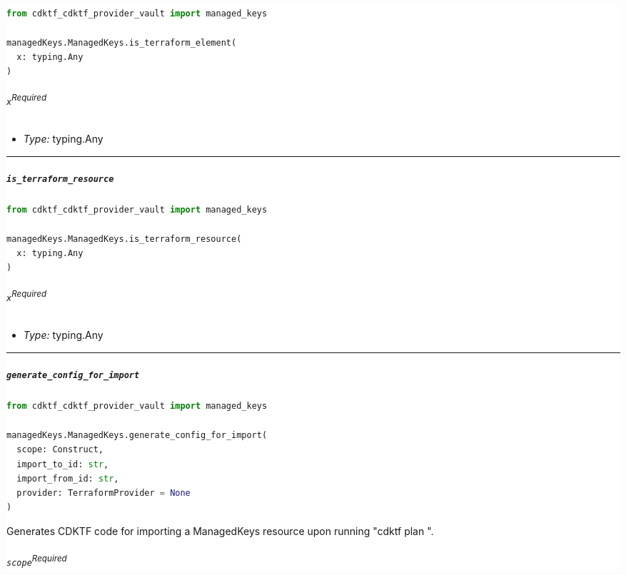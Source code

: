 ```python
from cdktf_cdktf_provider_vault import managed_keys

managedKeys.ManagedKeys.is_terraform_element(
  x: typing.Any
)
```

###### `x`<sup>Required</sup> <a name="x" id="@cdktf/provider-vault.managedKeys.ManagedKeys.isTerraformElement.parameter.x"></a>

- *Type:* typing.Any

---

##### `is_terraform_resource` <a name="is_terraform_resource" id="@cdktf/provider-vault.managedKeys.ManagedKeys.isTerraformResource"></a>

```python
from cdktf_cdktf_provider_vault import managed_keys

managedKeys.ManagedKeys.is_terraform_resource(
  x: typing.Any
)
```

###### `x`<sup>Required</sup> <a name="x" id="@cdktf/provider-vault.managedKeys.ManagedKeys.isTerraformResource.parameter.x"></a>

- *Type:* typing.Any

---

##### `generate_config_for_import` <a name="generate_config_for_import" id="@cdktf/provider-vault.managedKeys.ManagedKeys.generateConfigForImport"></a>

```python
from cdktf_cdktf_provider_vault import managed_keys

managedKeys.ManagedKeys.generate_config_for_import(
  scope: Construct,
  import_to_id: str,
  import_from_id: str,
  provider: TerraformProvider = None
)
```

Generates CDKTF code for importing a ManagedKeys resource upon running "cdktf plan <stack-name>".

###### `scope`<sup>Required</sup> <a name="scope" id="@cdktf/provider-vault.managedKeys.ManagedKeys.generateConfigForImport.parameter.scope"></a>

